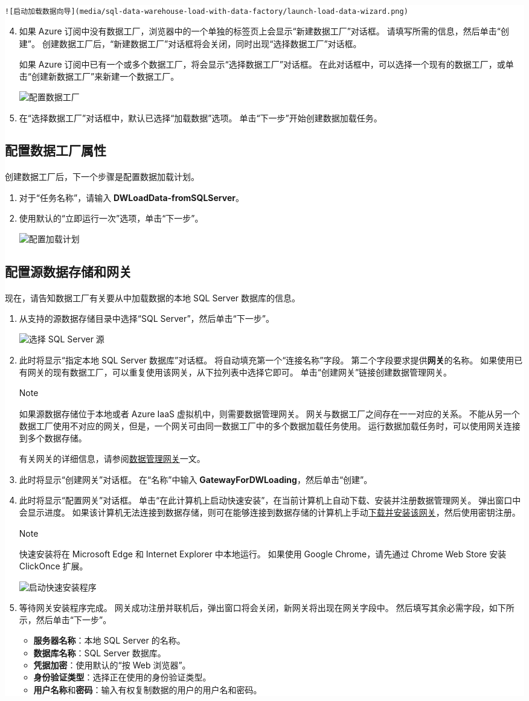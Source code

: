     ![启动加载数据向导](media/sql-data-warehouse-load-with-data-factory/launch-load-data-wizard.png)

4. 如果 Azure 订阅中没有数据工厂，浏览器中的一个单独的标签页上会显示“新建数据工厂”对话框。 请填写所需的信息，然后单击“创建”。 创建数据工厂后，“新建数据工厂”对话框将会关闭，同时出现“选择数据工厂”对话框。

    如果 Azure 订阅中已有一个或多个数据工厂，将会显示“选择数据工厂”对话框。 在此对话框中，可以选择一个现有的数据工厂，或单击“创建新数据工厂”来新建一个数据工厂。

    ![配置数据工厂](media/sql-data-warehouse-load-with-data-factory/configure-data-factory.png)

5. 在“选择数据工厂”对话框中，默认已选择“加载数据”选项。 单击“下一步”开始创建数据加载任务。

## <a name="configure-the-data-factory-properties"></a>配置数据工厂属性
创建数据工厂后，下一个步骤是配置数据加载计划。

1. 对于“任务名称”，请输入 **DWLoadData-fromSQLServer**。
2. 使用默认的“立即运行一次”选项，单击“下一步”。

    ![配置加载计划](media/sql-data-warehouse-load-with-data-factory/configure-load-schedule.png)

## <a name="configure-the-source-data-store-and-gateway"></a>配置源数据存储和网关
现在，请告知数据工厂有关要从中加载数据的本地 SQL Server 数据库的信息。

1. 从支持的源数据存储目录中选择“SQL Server”，然后单击“下一步”。

    ![选择 SQL Server 源](media/sql-data-warehouse-load-with-data-factory/choose-sql-server-source.png)

2. 此时将显示“指定本地 SQL Server 数据库”对话框。 将自动填充第一个“连接名称”字段。 第二个字段要求提供**网关**的名称。 如果使用已有网关的现有数据工厂，可以重复使用该网关，从下拉列表中选择它即可。 单击“创建网关”链接创建数据管理网关。  

    > [!NOTE]
    > 如果源数据存储位于本地或者 Azure IaaS 虚拟机中，则需要数据管理网关。 网关与数据工厂之间存在一一对应的关系。 不能从另一个数据工厂使用不对应的网关，但是，一个网关可由同一数据工厂中的多个数据加载任务使用。 运行数据加载任务时，可以使用网关连接到多个数据存储。
    >
    > 有关网关的详细信息，请参阅[数据管理网关](../data-factory/data-factory-data-management-gateway.md)一文。

3. 此时将显示“创建网关”对话框。 在“名称”中输入 **GatewayForDWLoading**，然后单击“创建”。

4. 此时将显示“配置网关”对话框。 单击“在此计算机上启动快速安装”，在当前计算机上自动下载、安装并注册数据管理网关。 弹出窗口中会显示进度。 如果该计算机无法连接到数据存储，则可在能够连接到数据存储的计算机上手动[下载并安装该网关](https://www.microsoft.com/download/details.aspx?id=39717)，然后使用密钥注册。
    > [!NOTE]
    > 快速安装将在 Microsoft Edge 和 Internet Explorer 中本地运行。 如果使用 Google Chrome，请先通过 Chrome Web Store 安装 ClickOnce 扩展。

    ![启动快速安装程序](media/sql-data-warehouse-load-with-data-factory/launch-express-setup.png)

5. 等待网关安装程序完成。 网关成功注册并联机后，弹出窗口将会关闭，新网关将出现在网关字段中。 然后填写其余必需字段，如下所示，然后单击“下一步”。
    - **服务器名称**：本地 SQL Server 的名称。
    - **数据库名称**：SQL Server 数据库。
    - **凭据加密**：使用默认的“按 Web 浏览器”。
    - **身份验证类型**：选择正在使用的身份验证类型。
    - **用户名称**和**密码**：输入有权复制数据的用户的用户名和密码。


[Azure 门户]: https://portal.azure.com